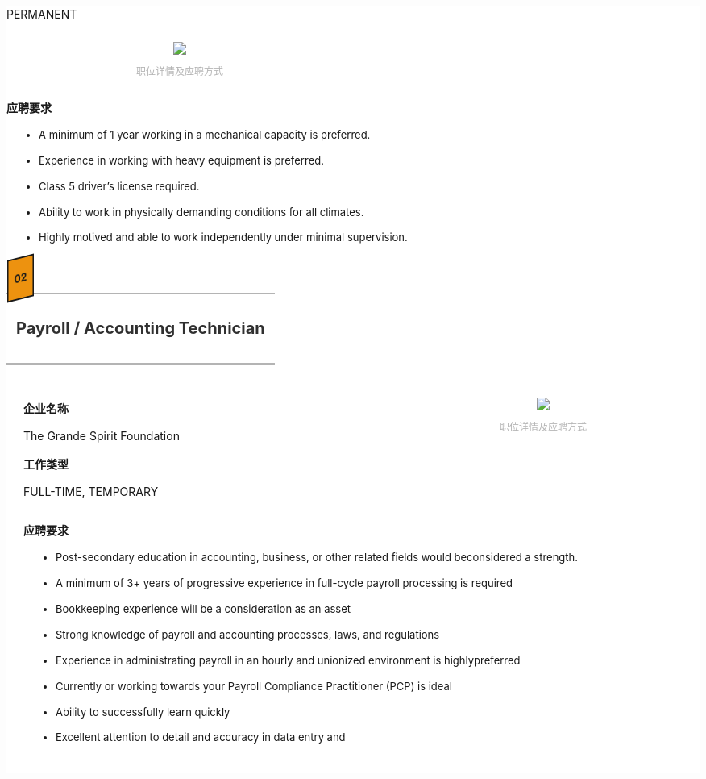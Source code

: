 PERMANENT</p></section></section></section><section style="display: inline-block;vertical-align: top;width: 50%;align-self: flex-start;flex: 0 0 auto;"><section style="text-align: center;margin-top: 10px;line-height: 0;" powered-by="xiumi.us"><section style="vertical-align: middle;display: inline-block;line-height: 0;width: 75%;height: auto;"><img data-imgfileid="100004631" data-ratio="1" data-s="300,640" data-src="https://mmbiz.qpic.cn/mmbiz_png/cY0qSDjdkFft8xZfLnWZgZUALAvUZN77gFWU0WXIMZOErmb5j3rdhHicoZssp4AoQvLZssf4Zgp6iawf1Lc2icfZg/640?wx_fmt=png&amp;from=appmsg" data-type="png" data-w="500" style="vertical-align: middle;width: 100%;" src="./images/image_2.jpg"></section></section><section style="text-align: center;font-size: 12px;color: rgb(180, 180, 180);" powered-by="xiumi.us"><p>职位详情及应聘方式</p></section></section></section><p style="text-wrap: wrap;" powered-by="xiumi.us"><strong>应聘要求</strong></p><section style="margin-bottom: 10px;" powered-by="xiumi.us"><section style="text-align: left;font-size: 13px;"><ul class="list-paddingleft-1" style="padding-left: 40px;list-style-position: outside;"><li><p><span style="background-color: rgba(1, 0, 0, 0);">A minimum of 1 year working in a mechanical capacity is preferred.</span></p></li><li><p>Experience in working with heavy equipment is preferred.</p></li><li><p>Class 5 driver’s license required.</p></li><li><p>Ability to work in physically demanding conditions for all climates.</p></li><li><p>Highly motived and able to work independently under minimal supervision.</p></li></ul></section></section></section></section><section style="text-align: left;justify-content: flex-start;display: flex;flex-flow: row;margin-top: 10px;margin-bottom: -10px;transform: translate3d(-4px, 0px, 0px);" powered-by="xiumi.us"><section style="display: inline-block;width: auto;vertical-align: top;align-self: flex-start;flex: 0 0 auto;min-width: 5%;height: auto;"><section style="transform: rotateX(340deg) rotateY(36deg);" powered-by="xiumi.us"><section style="text-align: center;justify-content: center;display: flex;flex-flow: row;"><section style="display: inline-block;width: auto;vertical-align: top;align-self: flex-start;flex: 0 0 auto;background-color: rgb(237, 146, 15);min-width: 5%;height: auto;padding-right: 9px;padding-left: 9px;border-style: solid;border-width: 2px;"><section style="font-size: 15px;" powered-by="xiumi.us"><p><strong>02</strong></p></section></section></section></section></section></section><section style="text-align: left;justify-content: flex-start;display: flex;flex-flow: row;margin-bottom: 10px;" powered-by="xiumi.us"><section style="display: inline-block;width: auto;vertical-align: top;align-self: flex-start;flex: 0 0 auto;min-width: 5%;height: auto;padding: 8px 12px;border-style: solid;border-width: 2px 0px;border-top-color: rgb(180, 180, 180);border-bottom-color: rgb(180, 180, 180);"><section style="text-align: center;" powered-by="xiumi.us"><section style="text-align: left;color: rgb(48, 48, 48);font-size: 20px;"><p><strong>Payroll / Accounting Technician</strong></p></section></section></section></section><section style="margin-right: 0%;margin-left: 0%;" powered-by="xiumi.us"><section style="display: inline-block;width: 100%;border-width: 1px;border-style: solid;border-color: rgba(0, 0, 0, 0);padding: 20px;box-shadow: rgba(0, 0, 0, 0) 0px 0px 0px;"><section style="text-align: left;justify-content: flex-start;display: flex;flex-flow: row;" powered-by="xiumi.us"><section style="display: inline-block;vertical-align: top;width: 50%;align-self: flex-start;flex: 0 0 auto;"><section style="text-align: justify;" powered-by="xiumi.us"><p style="text-wrap: wrap;"><strong>企业名称</strong></p></section><section style="margin-bottom: 10px;" powered-by="xiumi.us"><p>The Grande Spirit Foundation</p></section><section style="text-align: justify;" powered-by="xiumi.us"><p style="text-wrap: wrap;"><strong>工作类型</strong></p></section><section style="margin-bottom: 10px;" powered-by="xiumi.us"><section style="text-align: justify;"><p style="text-wrap: wrap;">FULL-TIME, TEMPORARY</p></section></section></section><section style="display: inline-block;vertical-align: top;width: 50%;align-self: flex-start;flex: 0 0 auto;"><section style="text-align: center;margin-top: 10px;line-height: 0;" powered-by="xiumi.us"><section style="vertical-align: middle;display: inline-block;line-height: 0;width: 75%;height: auto;"><img data-imgfileid="100004630" data-ratio="1" data-s="300,640" data-src="https://mmbiz.qpic.cn/mmbiz_png/cY0qSDjdkFft8xZfLnWZgZUALAvUZN776yicEnmLeQILENZTR3WNeyY58ujricwEsOG2cvawa4Tcb4PDibibAD2Kvw/640?wx_fmt=png&amp;from=appmsg" data-type="png" data-w="500" style="vertical-align: middle;width: 100%;" src="./images/image_3.jpg"></section></section><section style="text-align: center;font-size: 12px;color: rgb(180, 180, 180);" powered-by="xiumi.us"><p>职位详情及应聘方式</p></section></section></section><p style="text-wrap: wrap;" powered-by="xiumi.us"><strong>应聘要求</strong></p><section style="margin-bottom: 10px;" powered-by="xiumi.us"><section style="text-align: left;font-size: 13px;"><ul class="list-paddingleft-1" style="padding-left: 40px;list-style-position: outside;"><li><p>Post-secondary education in accounting, business, or other related fields would beconsidered a strength.</p></li><li><p>A minimum of 3+ years of progressive experience in full-cycle payroll processing is required</p></li><li><p>Bookkeeping experience will be a consideration as an asset</p></li><li><p>Strong knowledge of payroll and accounting processes, laws, and regulations</p></li><li><p>Experience in administrating payroll in an hourly and unionized environment is highlypreferred</p></li><li><p>Currently or working towards your Payroll Compliance Practitioner (PCP) is ideal</p></li><li><p>Ability to successfully learn quickly</p></li><li><p>Excellent attention to detail and accuracy in data entry and